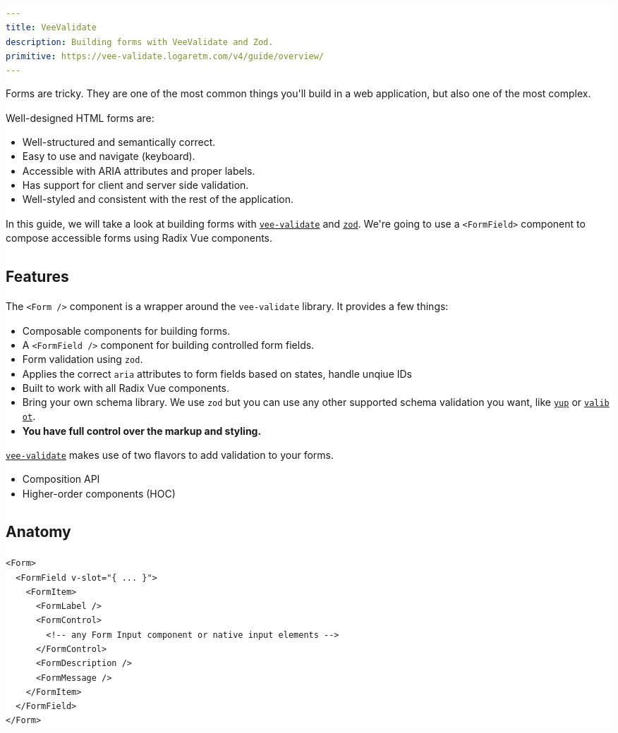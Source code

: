 ```yaml
---
title: VeeValidate
description: Building forms with VeeValidate and Zod.
primitive: https://vee-validate.logaretm.com/v4/guide/overview/
---
```


Forms are tricky. They are one of the most common things you'll build in a web application, but also one of the most complex.

Well-designed HTML forms are:

- Well-structured and semantically correct.
- Easy to use and navigate (keyboard).
- Accessible with ARIA attributes and proper labels.
- Has support for client and server side validation.
- Well-styled and consistent with the rest of the application.

In this guide, we will take a look at building forms with [`vee-validate`](https://vee-validate.logaretm.com/v4/) and [`zod`](https://zod.dev). We're going to use a `<FormField>` component to compose accessible forms using Radix Vue components.


## Features

The `<Form />` component is a wrapper around the `vee-validate` library. It provides a few things:


- Composable components for building forms.
- A `<FormField />` component for building controlled form fields.
- Form validation using `zod`.
- Applies the correct `aria` attributes to form fields based on states, handle unqiue IDs
- Built to work with all Radix Vue components.
- Bring your own schema library. We use `zod` but you can use any other supported schema validation you want, like [`yup`](https://github.com/jquense/yup) or [`valibot`](https://valibot.dev/).
- **You have full control over the markup and styling.**

[`vee-validate`](https://vee-validate.logaretm.com/v4/) makes use of two flavors to add validation to your forms.
- Composition API
- Higher-order components (HOC)

## Anatomy

```vue
<Form>
  <FormField v-slot="{ ... }">
    <FormItem>
      <FormLabel />
      <FormControl>
        <!-- any Form Input component or native input elements -->
      </FormControl>
      <FormDescription />
      <FormMessage />
    </FormItem>
  </FormField>
</Form>
```
